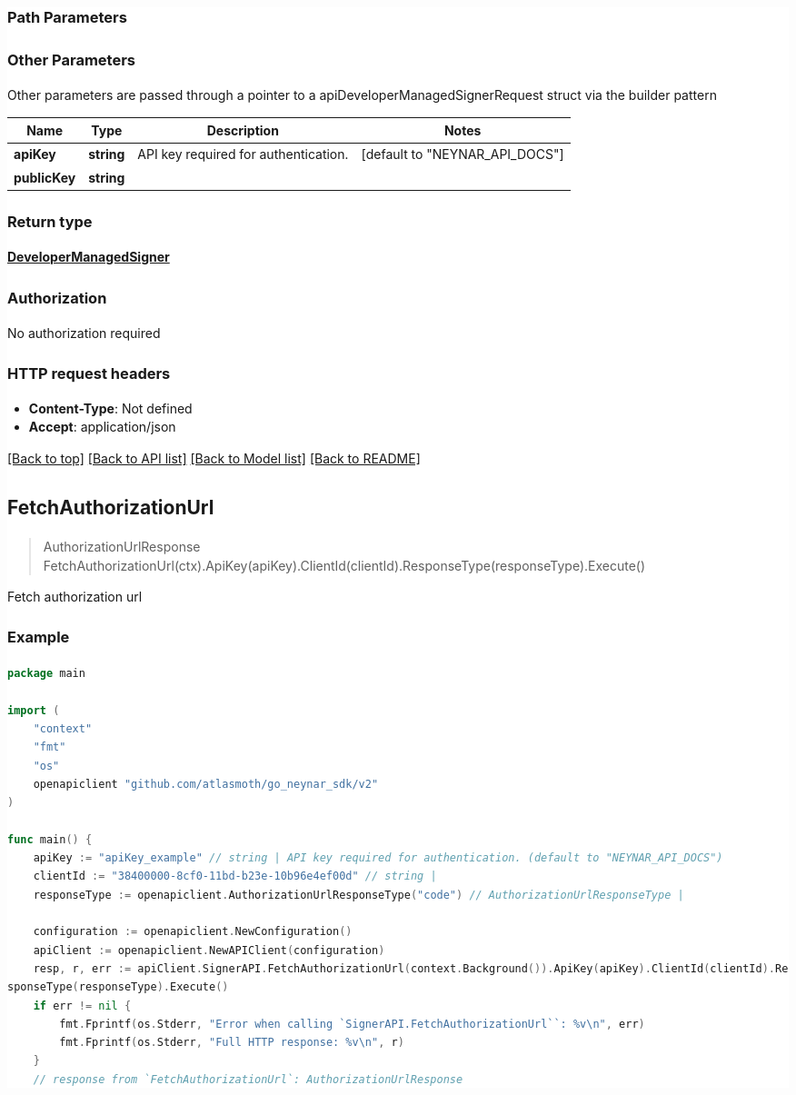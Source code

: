 ### Path Parameters

### Other Parameters

Other parameters are passed through a pointer to a apiDeveloperManagedSignerRequest struct via the builder pattern

| Name          | Type       | Description                          | Notes                                    |
| ------------- | ---------- | ------------------------------------ | ---------------------------------------- |
| **apiKey**    | **string** | API key required for authentication. | [default to &quot;NEYNAR_API_DOCS&quot;] |
| **publicKey** | **string** |                                      |

### Return type

[**DeveloperManagedSigner**](DeveloperManagedSigner.md)

### Authorization

No authorization required

### HTTP request headers

- **Content-Type**: Not defined
- **Accept**: application/json

[[Back to top]](#) [[Back to API list]](../README.md#documentation-for-api-endpoints)
[[Back to Model list]](../README.md#documentation-for-models)
[[Back to README]](../README.md)

## FetchAuthorizationUrl

> AuthorizationUrlResponse FetchAuthorizationUrl(ctx).ApiKey(apiKey).ClientId(clientId).ResponseType(responseType).Execute()

Fetch authorization url

### Example

```go
package main

import (
	"context"
	"fmt"
	"os"
	openapiclient "github.com/atlasmoth/go_neynar_sdk/v2"
)

func main() {
	apiKey := "apiKey_example" // string | API key required for authentication. (default to "NEYNAR_API_DOCS")
	clientId := "38400000-8cf0-11bd-b23e-10b96e4ef00d" // string |
	responseType := openapiclient.AuthorizationUrlResponseType("code") // AuthorizationUrlResponseType |

	configuration := openapiclient.NewConfiguration()
	apiClient := openapiclient.NewAPIClient(configuration)
	resp, r, err := apiClient.SignerAPI.FetchAuthorizationUrl(context.Background()).ApiKey(apiKey).ClientId(clientId).ResponseType(responseType).Execute()
	if err != nil {
		fmt.Fprintf(os.Stderr, "Error when calling `SignerAPI.FetchAuthorizationUrl``: %v\n", err)
		fmt.Fprintf(os.Stderr, "Full HTTP response: %v\n", r)
	}
	// response from `FetchAuthorizationUrl`: AuthorizationUrlResponse
```